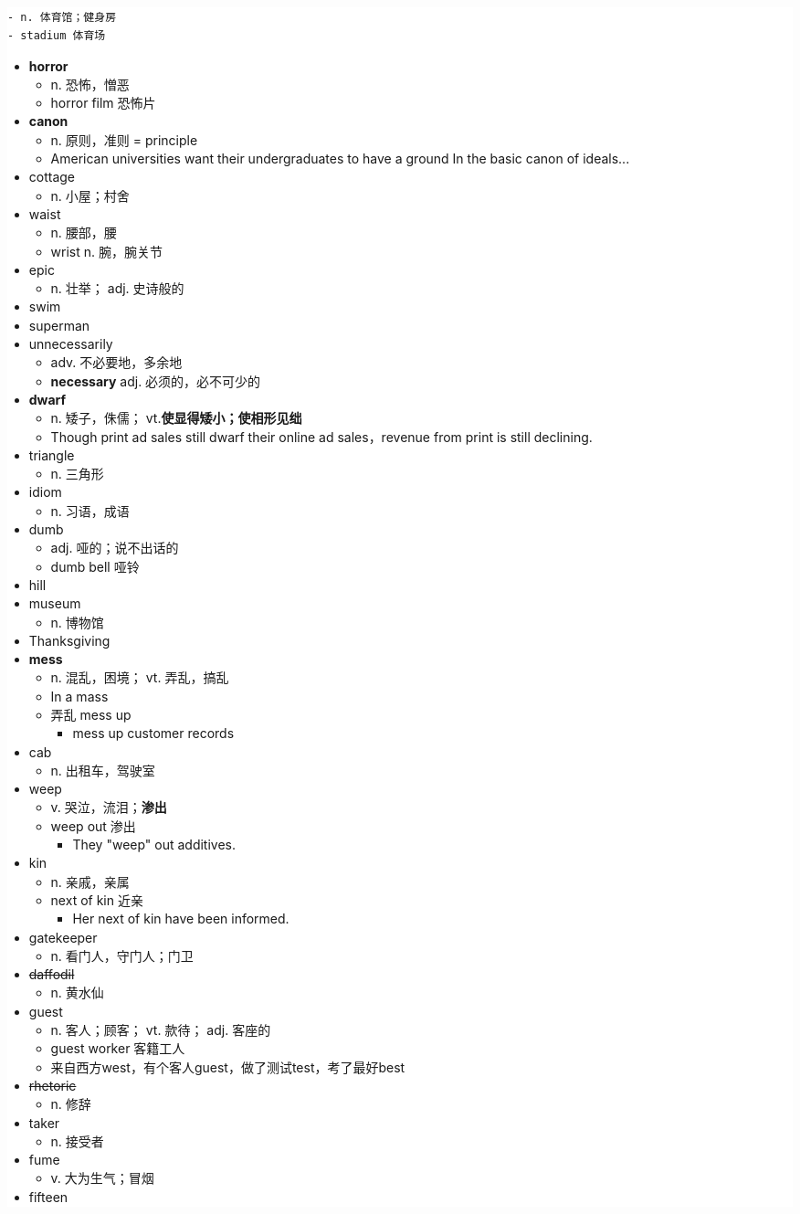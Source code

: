     - n. 体育馆；健身房
    - stadium 体育场
- **horror**
    - n. 恐怖，憎恶
    - horror film 恐怖片
- **canon**
    - n. 原则，准则 = principle
    - American universities want their undergraduates to have a ground In the basic canon of ideals...
- cottage
    - n. 小屋；村舍
- waist
    - n. 腰部，腰
    - wrist n. 腕，腕关节
- epic
    - n. 壮举； adj. 史诗般的
- swim
- superman
- unnecessarily
    - adv. 不必要地，多余地
    - **necessary** adj. 必须的，必不可少的
- **dwarf**
    - n. 矮子，侏儒； vt.**使显得矮小；使相形见绌**
    - Though print ad sales still dwarf their online ad sales，revenue from print is still declining.
- triangle
    - n. 三角形
- idiom
    - n. 习语，成语
- dumb
    - adj. 哑的；说不出话的
    - dumb bell 哑铃
- hill
- museum
    - n. 博物馆
- Thanksgiving
- **mess**
    - n. 混乱，困境； vt. 弄乱，搞乱
    - In a mass 
    - 弄乱  mess up
        - mess up customer records
- cab
    - n. 出租车，驾驶室
- weep
    - v. 哭泣，流泪；**渗出**
    - weep out 渗出
        - They "weep" out additives.
- kin
    - n. 亲戚，亲属
    - next of kin 近亲
        - Her next of kin have been informed.
- gatekeeper
    - n. 看门人，守门人；门卫
- ~~daffodil~~
    - n. 黄水仙
- guest
    - n. 客人；顾客； vt. 款待； adj. 客座的
    - guest worker 客籍工人
    - 来自西方west，有个客人guest，做了测试test，考了最好best
- ~~rhetoric~~
    - n. 修辞
- taker
    - n. 接受者
- fume
    - v. 大为生气；冒烟
- fifteen